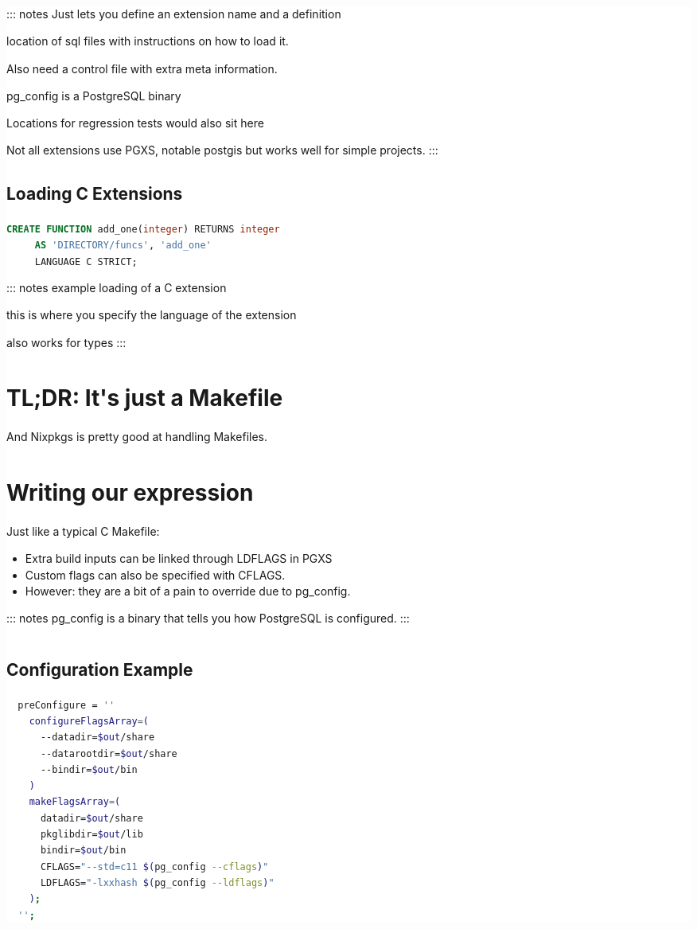 ::: notes
Just lets you define an extension name and a definition

location of sql files with instructions on how to load it.

Also need a control file with extra meta information.

pg_config is a PostgreSQL binary

Locations for regression tests would also sit here

Not all extensions use PGXS, notable postgis but works well for simple projects.
:::


## Loading C Extensions

```sql
CREATE FUNCTION add_one(integer) RETURNS integer
     AS 'DIRECTORY/funcs', 'add_one'
     LANGUAGE C STRICT;
```

::: notes
example loading of a C extension

this is where you specify the language of the extension

also works for types
:::

# TL;DR: It's just a Makefile

And Nixpkgs is pretty good at handling Makefiles.

# Writing our expression

Just like a typical C Makefile:

- Extra build inputs can be linked through LDFLAGS in PGXS
- Custom flags can also be specified with CFLAGS.
- However: they are a bit of a pain to override due to pg_config.

::: notes
pg_config is a binary that tells you how PostgreSQL is configured.
:::

#

## Configuration Example

```bash
  preConfigure = ''
    configureFlagsArray=(
      --datadir=$out/share
      --datarootdir=$out/share
      --bindir=$out/bin
    )
    makeFlagsArray=(
      datadir=$out/share
      pkglibdir=$out/lib
      bindir=$out/bin
      CFLAGS="--std=c11 $(pg_config --cflags)"
      LDFLAGS="-lxxhash $(pg_config --ldflags)"
    );
  '';
```
